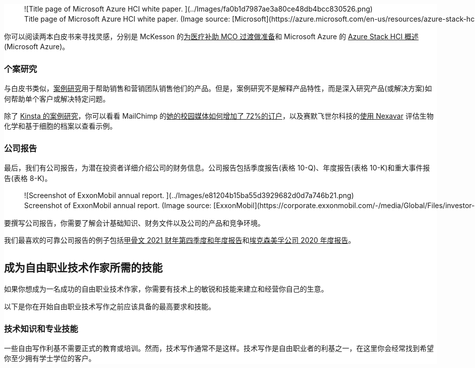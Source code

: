 <figure id="attachment_105424" aria-describedby="caption-attachment-105424" style="width: 1576px" class="wp-caption alignnone">![Title page of Microsoft Azure HCI white paper. ](../Images/fa0b1d7987ae3a80ce48db4bcc830526.png)

<figcaption id="caption-attachment-105424" class="wp-caption-text">Title page of Microsoft Azure HCI white paper. (Image source: [Microsoft](https://azure.microsoft.com/en-us/resources/azure-stack-hci-overview-white-paper/))</figcaption>

</figure>

你可以阅读两本白皮书来寻找灵感，分别是 McKesson 的[为医疗补助 MCO 过渡做准备](https://mms.mckesson.com/resources/white-paper-flipbooks/medicaid-mco-transition-preparation)和 Microsoft Azure 的 [Azure Stack HCI 概述](https://azure.microsoft.com/en-us/resources/azure-stack-hci-overview-white-paper/) (Microsoft Azure)。

### 个案研究

与白皮书类似，[案例研究](https://kinsta.com/blog/portfolio-website/#case-studies)用于帮助销售和营销团队销售他们的产品。但是，案例研究不是解释产品特性，而是深入研究产品(或解决方案)如何帮助单个客户或解决特定问题。

除了 [Kinsta 的案例研究](https://kinsta.com/clients/)，你可以看看 MailChimp 的[她的校园媒体如何增加了 72%的订户](https://mailchimp.com/resources/her-campus-increased-subscribers/)，以及赛默飞世尔科技的[使用 Nexavar](https://www.thermofisher.com/content/dam/LifeTech/migration/en/filelibrary/drug-discovery/pdfs.par.14062.file.dat/assessing-differences-in-biochemical-and-cell-based-profiles-sutent-case-study.pdf) 评估生物化学和基于细胞的档案以查看示例。

### 公司报告

最后，我们有公司报告，为潜在投资者详细介绍公司的财务信息。公司报告包括季度报告(表格 10-Q)、年度报告(表格 10-K)和重大事件报告(表格 8-K)。

<figure id="attachment_105426" aria-describedby="caption-attachment-105426" style="width: 1498px" class="wp-caption alignnone">![Screenshot of ExxonMobil annual report. ](../Images/e81204b15ba55d3929682d0d7a746b21.png)

<figcaption id="caption-attachment-105426" class="wp-caption-text">Screenshot of ExxonMobil annual report. (Image source: [ExxonMobil](https://corporate.exxonmobil.com/-/media/Global/Files/investor-relations/annual-meeting-materials/annual-report-summaries/2020-Annual-Report.pdf))</figcaption>

</figure>

要撰写公司报告，你需要了解会计基础知识、财务文件以及公司的产品和竞争环境。

我们最喜欢的可靠公司报告的例子包括[甲骨文 2021 财年第四季度和年度报告](https://investor.oracle.com/investor-news/news-details/2021/Oracle-Announces-Fiscal-2021-Fourth-Quarter-and-Fiscal-Full-Year-Financial-Results/default.aspx)和[埃克森美孚公司 2020 年度报告](https://corporate.exxonmobil.com/-/media/Global/Files/investor-relations/annual-meeting-materials/annual-report-summaries/2020-Annual-Report.pdf)。

## 成为自由职业技术作家所需的技能

如果你想成为一名成功的自由职业技术作家，你需要有技术上的敏锐和技能来建立和经营你自己的生意。

以下是你在开始自由职业技术写作之前应该具备的最高要求和技能。

### 技术知识和专业技能

一些自由写作利基不需要正式的教育或培训。然而，技术写作通常不是这样。技术写作是自由职业者的利基之一，在这里你会经常找到希望你至少拥有学士学位的客户。

 <dialog id="newsletter" class="dialog dialog has-dark-blue-background-color email-modal" aria-hidden="true">## 注册订阅时事通讯
